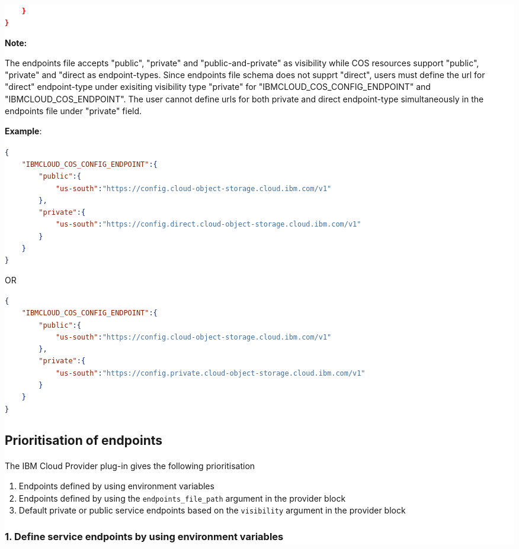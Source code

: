 ```json
    }
}
```
**Note:** 

The endpoints file accepts "public", "private" and "public-and-private" as visibility while COS resources support "public", "private" and "direct as endpoint-types. 
Since endpoints file schema does not supprt "direct", users must define the url for "direct" endpoint-type under exisiting visibility type "private" for "IBMCLOUD_COS_CONFIG_ENDPOINT" and "IBMCLOUD_COS_ENDPOINT".
The user cannot define urls for both private and direct endpoint-type simultaneously in the endpoints file under "private" field. 

**Example**:

```json
{
    "IBMCLOUD_COS_CONFIG_ENDPOINT":{
        "public":{
            "us-south":"https://config.cloud-object-storage.cloud.ibm.com/v1"
        },
        "private":{
            "us-south":"https://config.direct.cloud-object-storage.cloud.ibm.com/v1"
        }
    }
}
```

OR 

```json
{
    "IBMCLOUD_COS_CONFIG_ENDPOINT":{
        "public":{
            "us-south":"https://config.cloud-object-storage.cloud.ibm.com/v1"
        },
        "private":{
            "us-south":"https://config.private.cloud-object-storage.cloud.ibm.com/v1"
        }
    }
}
```


## Prioritisation of endpoints

The IBM Cloud Provider plug-in gives the following prioritisation 

1. Endpoints defined by using environment variables
2. Endpoints defined by using the `endpoints_file_path` argument in the provider block
3. Default private or public service endpoints based on the `visibility` argument in the provider block 

### 1. Define service endpoints by using environment variables
